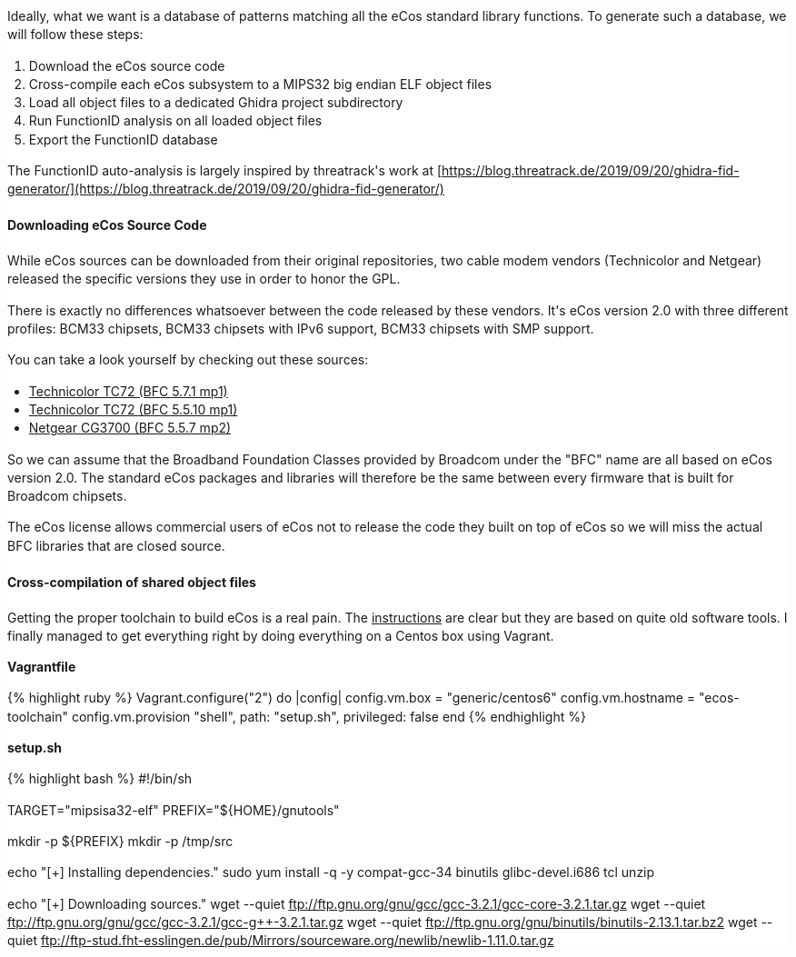Ideally, what we want is a database of patterns matching all the eCos standard library functions. To generate such a database, we will follow these steps:

1. Download the eCos source code
2. Cross-compile each eCos subsystem to a MIPS32 big endian ELF object files
3. Load all object files to a dedicated Ghidra project subdirectory
4. Run FunctionID analysis on all loaded object files
5. Export the FunctionID database

The FunctionID auto-analysis is largely inspired by threatrack's work at [https://blog.threatrack.de/2019/09/20/ghidra-fid-generator/](https://blog.threatrack.de/2019/09/20/ghidra-fid-generator/)


#### Downloading eCos Source Code

While eCos sources can be downloaded from their original repositories, two cable modem vendors (Technicolor and Netgear) released the specific versions they use in order to honor the GPL.

There is exactly no differences whatsoever between the code released by these vendors. It's eCos version 2.0 with three different profiles: BCM33 chipsets, BCM33 chipsets with IPv6 support, BCM33 chipsets with SMP support.

You can take a look yourself by checking out these sources:

- [Technicolor TC72 (BFC 5.7.1 mp1)](https://github.com/tch-opensrc/TC72XX_BFC5.7.1mp1_OpenSrc)
- [Technicolor TC72 (BFC 5.5.10 mp1)](https://github.com/tch-opensrc/TC72XX_BFC5.5.10mp1_OpenSrc)
- [Netgear CG3700 (BFC 5.5.7 mp2)](https://www.downloads.netgear.com/files/GPL/CG3700B_v5.5.7mp2_LxG1.0.7mp2_src.zip)

So we can assume that the Broadband Foundation Classes provided by Broadcom under the "BFC" name are all based on eCos version 2.0. The standard eCos packages and libraries will therefore be the same between every firmware that is built for Broadcom chipsets.

The eCos license allows commercial users of eCos not to release the code they built on top of eCos so we will miss the actual BFC libraries that are closed source.


#### Cross-compilation of shared object files

Getting the proper toolchain to build eCos is a real pain. The [instructions](https://ecos.sourceware.org/build-toolchain.htm) are clear but they are based on quite old software tools. I finally managed to get everything right by doing everything on a Centos box using Vagrant.

**Vagrantfile**

{% highlight ruby %}
Vagrant.configure("2") do |config|
  config.vm.box = "generic/centos6"
  config.vm.hostname = "ecos-toolchain"
  config.vm.provision "shell", path: "setup.sh", privileged: false
end
{% endhighlight %}

**setup.sh**

{% highlight bash %}
#!/bin/sh

TARGET="mipsisa32-elf"
PREFIX="${HOME}/gnutools"

mkdir -p ${PREFIX}
mkdir -p /tmp/src

echo "[+] Installing dependencies."
sudo yum install -q -y compat-gcc-34 binutils glibc-devel.i686 tcl unzip

echo "[+] Downloading sources."
wget --quiet ftp://ftp.gnu.org/gnu/gcc/gcc-3.2.1/gcc-core-3.2.1.tar.gz
wget --quiet ftp://ftp.gnu.org/gnu/gcc/gcc-3.2.1/gcc-g++-3.2.1.tar.gz
wget --quiet ftp://ftp.gnu.org/gnu/binutils/binutils-2.13.1.tar.bz2
wget --quiet ftp://ftp-stud.fht-esslingen.de/pub/Mirrors/sourceware.org/newlib/newlib-1.11.0.tar.gz